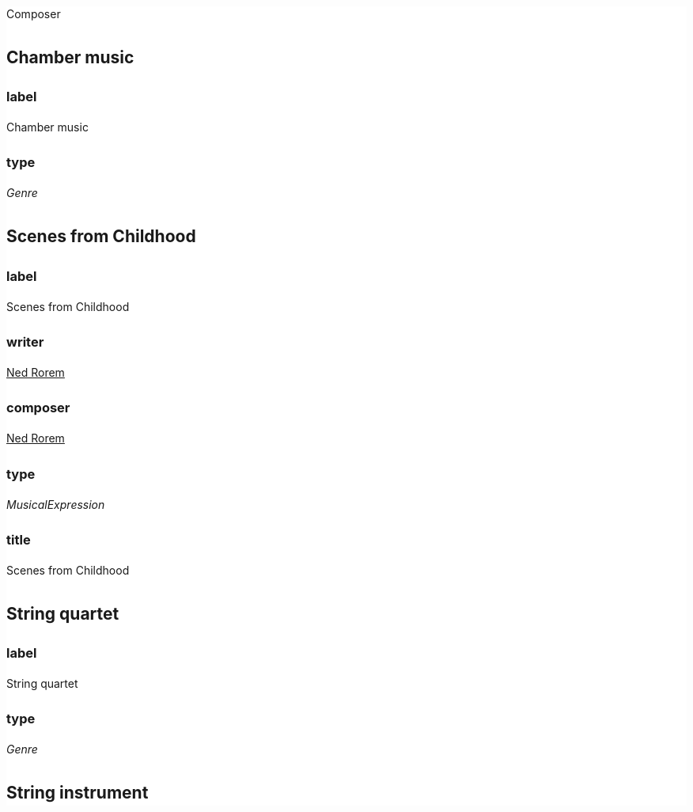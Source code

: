 
Composer

## Chamber music

### label


Chamber music

### type


*Genre*

## Scenes from Childhood

### label


Scenes from Childhood

### writer


[Ned Rorem](#Ned-Rorem)

### composer


[Ned Rorem](#Ned-Rorem)

### type


*MusicalExpression*

### title


Scenes from Childhood

## String quartet

### label


String quartet

### type


*Genre*

## String instrument
